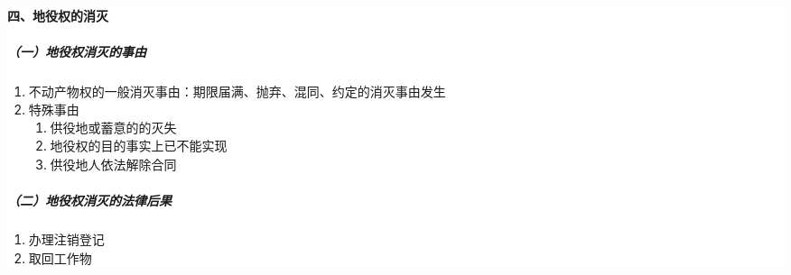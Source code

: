 #### 四、地役权的消灭
##### （一）地役权消灭的事由
1. 不动产物权的一般消灭事由：期限届满、抛弃、混同、约定的消灭事由发生
2. 特殊事由
    1. 供役地或蓄意的的灭失
    2. 地役权的目的事实上已不能实现
    3. 供役地人依法解除合同

##### （二）地役权消灭的法律后果
1. 办理注销登记
2. 取回工作物
